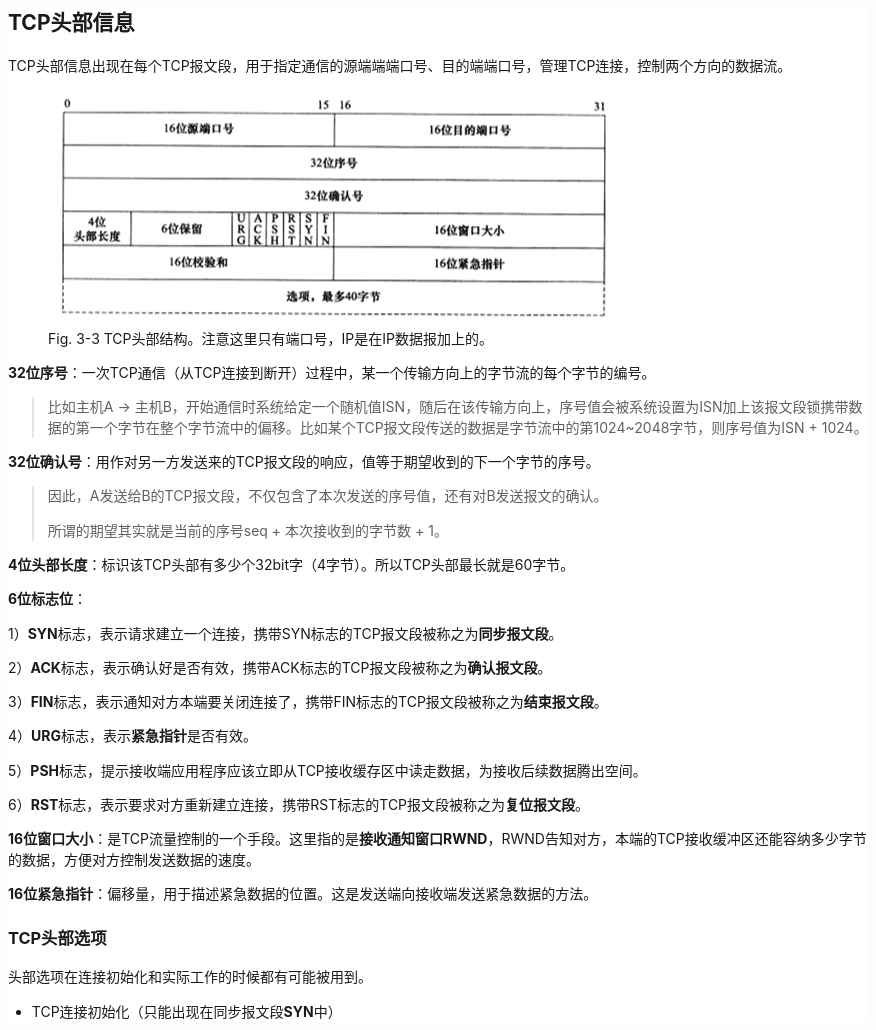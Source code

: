 ## TCP头部信息

TCP头部信息出现在每个TCP报文段，用于指定通信的源端端端口号、目的端端口号，管理TCP连接，控制两个方向的数据流。

<figure>
  <img src=linux_hp_server.assets/image-20210829154125530.png alt="img">
  <figcaption>Fig. 3-3 TCP头部结构。注意这里只有端口号，IP是在IP数据报加上的。</figcaption>
</figure>

**32位序号**：一次TCP通信（从TCP连接到断开）过程中，某一个传输方向上的字节流的每个字节的编号。

> 比如主机A -> 主机B，开始通信时系统给定一个随机值ISN，随后在该传输方向上，序号值会被系统设置为ISN加上该报文段锁携带数据的第一个字节在整个字节流中的偏移。比如某个TCP报文段传送的数据是字节流中的第1024~2048字节，则序号值为ISN + 1024。

**32位确认号**：用作对另一方发送来的TCP报文段的响应，值等于期望收到的下一个字节的序号。

> 因此，A发送给B的TCP报文段，不仅包含了本次发送的序号值，还有对B发送报文的确认。
>
> 所谓的期望其实就是当前的序号seq + 本次接收到的字节数 + 1。

**4位头部长度**：标识该TCP头部有多少个32bit字（4字节）。所以TCP头部最长就是60字节。

**6位标志位**：

1）**SYN**标志，表示请求建立一个连接，携带SYN标志的TCP报文段被称之为**同步报文段**。

2）**ACK**标志，表示确认好是否有效，携带ACK标志的TCP报文段被称之为**确认报文段**。

3）**FIN**标志，表示通知对方本端要关闭连接了，携带FIN标志的TCP报文段被称之为**结束报文段**。

4）**URG**标志，表示**紧急指针**是否有效。

5）**PSH**标志，提示接收端应用程序应该立即从TCP接收缓存区中读走数据，为接收后续数据腾出空间。

6）**RST**标志，表示要求对方重新建立连接，携带RST标志的TCP报文段被称之为**复位报文段**。

**16位窗口大小**：是TCP流量控制的一个手段。这里指的是**接收通知窗口RWND**，RWND告知对方，本端的TCP接收缓冲区还能容纳多少字节的数据，方便对方控制发送数据的速度。

**16位紧急指针**：偏移量，用于描述紧急数据的位置。这是发送端向接收端发送紧急数据的方法。

### TCP头部选项

头部选项在连接初始化和实际工作的时候都有可能被用到。

* TCP连接初始化（只能出现在同步报文段**SYN**中）
